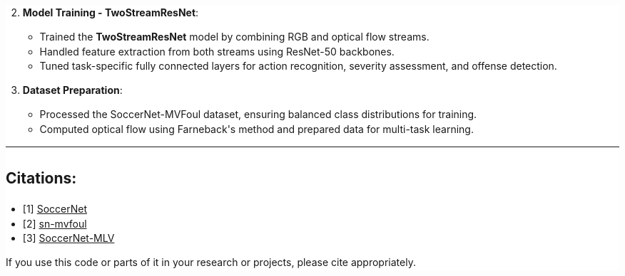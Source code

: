 2. **Model Training - TwoStreamResNet**:
   - Trained the **TwoStreamResNet** model by combining RGB and optical flow streams.
   - Handled feature extraction from both streams using ResNet-50 backbones.
   - Tuned task-specific fully connected layers for action recognition, severity assessment, and offense detection.

3. **Dataset Preparation**:
   - Processed the SoccerNet-MVFoul dataset, ensuring balanced class distributions for training.
   - Computed optical flow using Farneback's method and prepared data for multi-task learning.

---

## Citations:

- [1] [SoccerNet](https://soccer-net.org)  
- [2] [sn-mvfoul](https://github.com/SoccerNet/sn-mvfoul)
- [3] [SoccerNet-MLV](https://github.com/csjihwanh/soccernet-MLV)

If you use this code or parts of it in your research or projects, please cite appropriately.